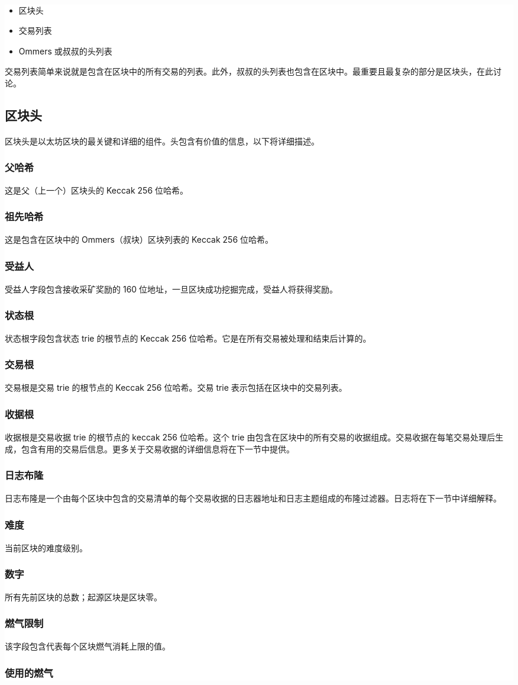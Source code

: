 +   区块头

+   交易列表

+   Ommers 或叔叔的头列表

交易列表简单来说就是包含在区块中的所有交易的列表。此外，叔叔的头列表也包含在区块中。最重要且最复杂的部分是区块头，在此讨论。

## 区块头

区块头是以太坊区块的最关键和详细的组件。头包含有价值的信息，以下将详细描述。 

### 父哈希

这是父（上一个）区块头的 Keccak 256 位哈希。

### 祖先哈希

这是包含在区块中的 Ommers（叔块）区块列表的 Keccak 256 位哈希。

### 受益人

受益人字段包含接收采矿奖励的 160 位地址，一旦区块成功挖掘完成，受益人将获得奖励。

### 状态根

状态根字段包含状态 trie 的根节点的 Keccak 256 位哈希。它是在所有交易被处理和结束后计算的。

### 交易根

交易根是交易 trie 的根节点的 Keccak 256 位哈希。交易 trie 表示包括在区块中的交易列表。 

### 收据根

收据根是交易收据 trie 的根节点的 keccak 256 位哈希。这个 trie 由包含在区块中的所有交易的收据组成。交易收据在每笔交易处理后生成，包含有用的交易后信息。更多关于交易收据的详细信息将在下一节中提供。

### 日志布隆

日志布隆是一个由每个区块中包含的交易清单的每个交易收据的日志器地址和日志主题组成的布隆过滤器。日志将在下一节中详细解释。

### 难度

当前区块的难度级别。

### 数字

所有先前区块的总数；起源区块是区块零。

### 燃气限制

该字段包含代表每个区块燃气消耗上限的值。

### 使用的燃气

